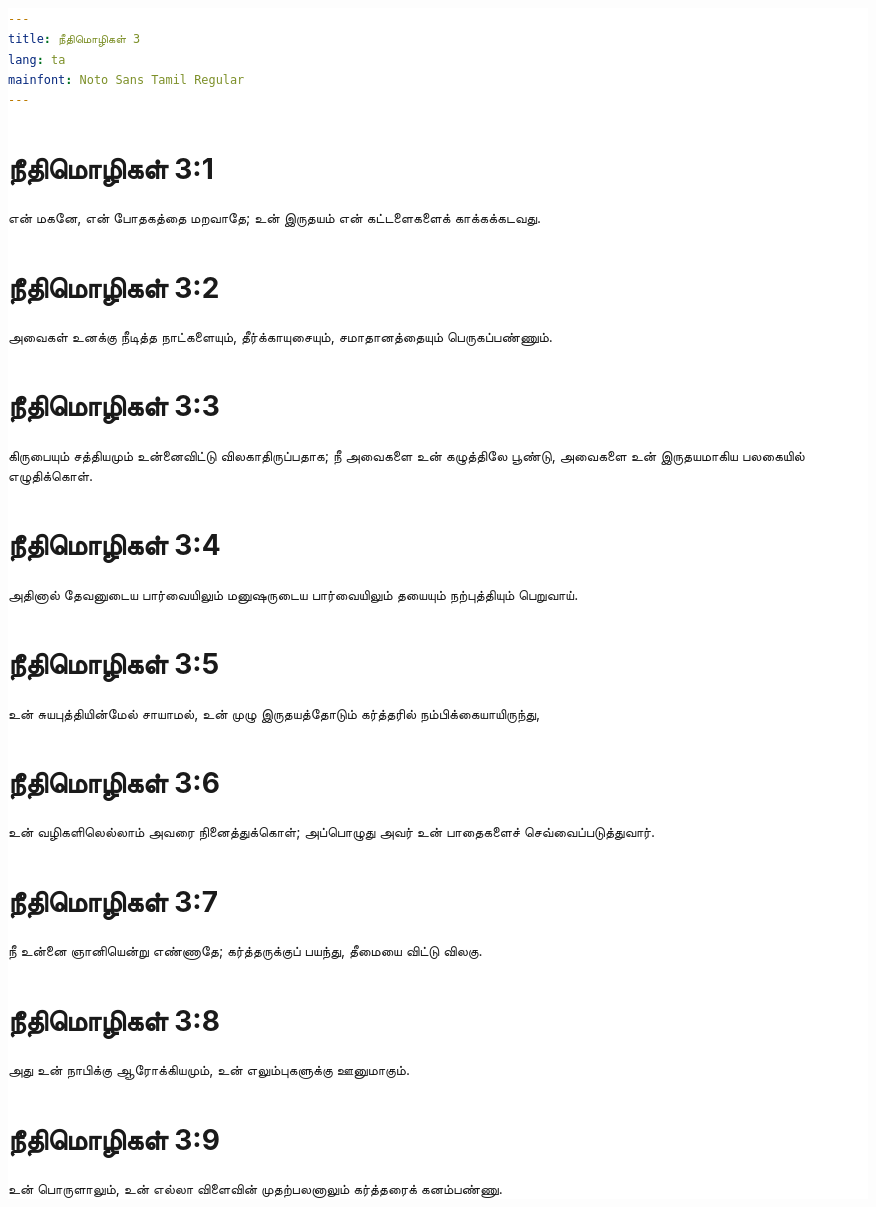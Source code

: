 ```yaml
---
title: நீதிமொழிகள் 3
lang: ta
mainfont: Noto Sans Tamil Regular
---
```


# நீதிமொழிகள் 3:1

என் மகனே, என் போதகத்தை மறவாதே; உன் இருதயம் என் கட்டளைகளைக் காக்கக்கடவது.

# நீதிமொழிகள் 3:2

அவைகள் உனக்கு நீடித்த நாட்களையும், தீர்க்காயுசையும், சமாதானத்தையும் பெருகப்பண்ணும்.

# நீதிமொழிகள் 3:3

கிருபையும் சத்தியமும் உன்னைவிட்டு விலகாதிருப்பதாக; நீ அவைகளை உன் கழுத்திலே பூண்டு, அவைகளை உன் இருதயமாகிய பலகையில் எழுதிக்கொள்.

# நீதிமொழிகள் 3:4

அதினால் தேவனுடைய பார்வையிலும் மனுஷருடைய பார்வையிலும் தயையும் நற்புத்தியும் பெறுவாய்.

# நீதிமொழிகள் 3:5

உன் சுயபுத்தியின்மேல் சாயாமல், உன் முழு இருதயத்தோடும் கர்த்தரில் நம்பிக்கையாயிருந்து,

# நீதிமொழிகள் 3:6

உன் வழிகளிலெல்லாம் அவரை நினைத்துக்கொள்; அப்பொழுது அவர் உன் பாதைகளைச் செவ்வைப்படுத்துவார்.

# நீதிமொழிகள் 3:7

நீ உன்னை ஞானியென்று எண்ணாதே; கர்த்தருக்குப் பயந்து, தீமையை விட்டு விலகு.

# நீதிமொழிகள் 3:8

அது உன் நாபிக்கு ஆரோக்கியமும், உன் எலும்புகளுக்கு ஊனுமாகும்.

# நீதிமொழிகள் 3:9

உன் பொருளாலும், உன் எல்லா விளைவின் முதற்பலனாலும் கர்த்தரைக் கனம்பண்ணு.
